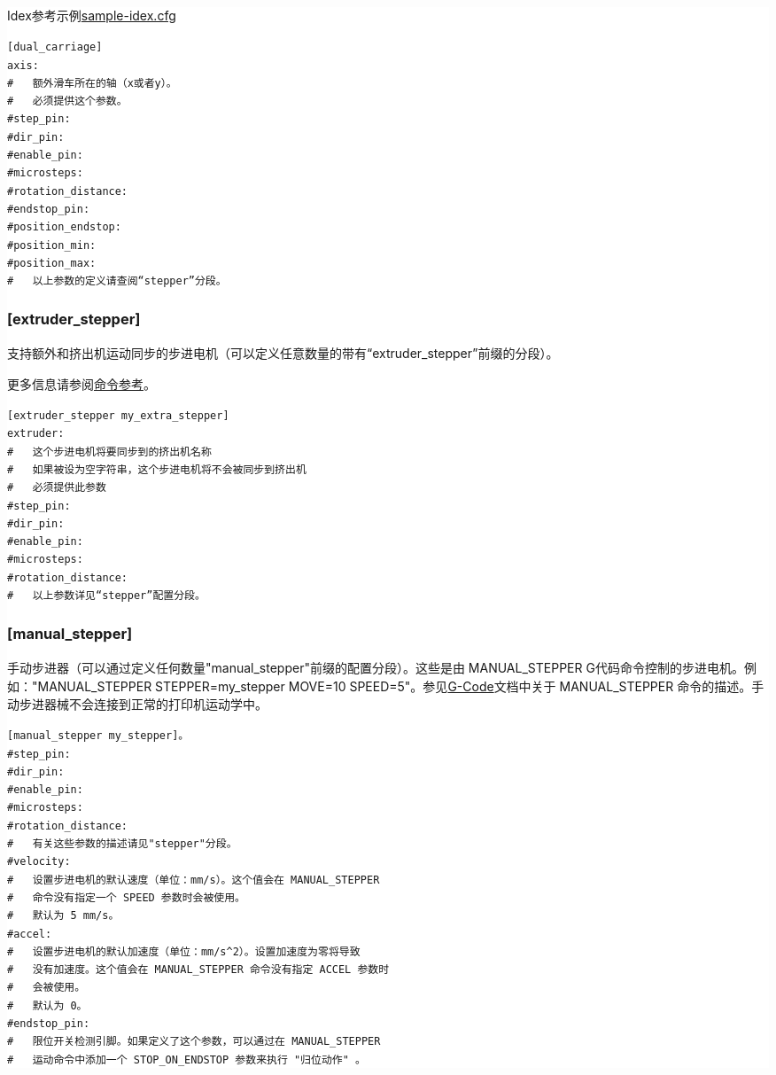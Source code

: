 Idex参考示例[sample-idex.cfg](../config/sample-idex.cfg)

```
[dual_carriage]
axis:
#   额外滑车所在的轴（x或者y）。
#   必须提供这个参数。
#step_pin:
#dir_pin:
#enable_pin:
#microsteps:
#rotation_distance:
#endstop_pin:
#position_endstop:
#position_min:
#position_max:
#   以上参数的定义请查阅“stepper”分段。
```

### [extruder_stepper]

支持额外和挤出机运动同步的步进电机（可以定义任意数量的带有“extruder_stepper”前缀的分段）。

更多信息请参阅[命令参考](G-Codes.md#extruder)。

```
[extruder_stepper my_extra_stepper]
extruder:
#   这个步进电机将要同步到的挤出机名称
#   如果被设为空字符串，这个步进电机将不会被同步到挤出机
#   必须提供此参数
#step_pin:
#dir_pin:
#enable_pin:
#microsteps:
#rotation_distance:
#   以上参数详见“stepper”配置分段。
```

### [manual_stepper]

手动步进器（可以通过定义任何数量"manual_stepper"前缀的配置分段）。这些是由 MANUAL_STEPPER G代码命令控制的步进电机。例如："MANUAL_STEPPER STEPPER=my_stepper MOVE=10 SPEED=5"。参见[G-Code](G-Code.md#manual_stepper)文档中关于 MANUAL_STEPPER 命令的描述。手动步进器械不会连接到正常的打印机运动学中。

```
[manual_stepper my_stepper]。
#step_pin:
#dir_pin:
#enable_pin:
#microsteps:
#rotation_distance:
#   有关这些参数的描述请见"stepper"分段。
#velocity:
#   设置步进电机的默认速度（单位：mm/s）。这个值会在 MANUAL_STEPPER
#   命令没有指定一个 SPEED 参数时会被使用。
#   默认为 5 mm/s。
#accel:
#   设置步进电机的默认加速度（单位：mm/s^2）。设置加速度为零将导致
#   没有加速度。这个值会在 MANUAL_STEPPER 命令没有指定 ACCEL 参数时
#   会被使用。
#   默认为 0。
#endstop_pin:
#   限位开关检测引脚。如果定义了这个参数，可以通过在 MANUAL_STEPPER
#   运动命令中添加一个 STOP_ON_ENDSTOP 参数来执行 "归位动作" 。
```
